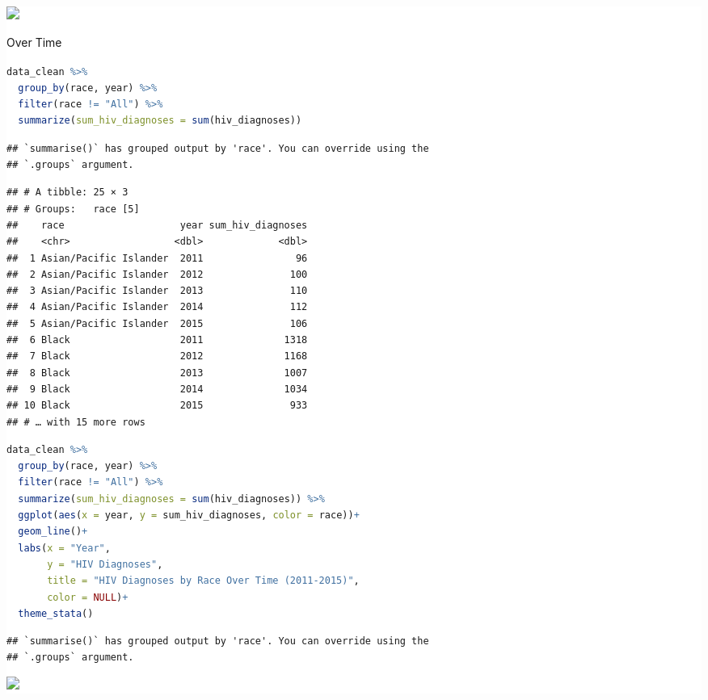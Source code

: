 ![](BIS15L_Project_Benjamin_files/figure-html/unnamed-chunk-40-1.png)


Over Time

```r
data_clean %>% 
  group_by(race, year) %>% 
  filter(race != "All") %>% 
  summarize(sum_hiv_diagnoses = sum(hiv_diagnoses))
```

```
## `summarise()` has grouped output by 'race'. You can override using the
## `.groups` argument.
```

```
## # A tibble: 25 × 3
## # Groups:   race [5]
##    race                    year sum_hiv_diagnoses
##    <chr>                  <dbl>             <dbl>
##  1 Asian/Pacific Islander  2011                96
##  2 Asian/Pacific Islander  2012               100
##  3 Asian/Pacific Islander  2013               110
##  4 Asian/Pacific Islander  2014               112
##  5 Asian/Pacific Islander  2015               106
##  6 Black                   2011              1318
##  7 Black                   2012              1168
##  8 Black                   2013              1007
##  9 Black                   2014              1034
## 10 Black                   2015               933
## # … with 15 more rows
```


```r
data_clean %>% 
  group_by(race, year) %>% 
  filter(race != "All") %>% 
  summarize(sum_hiv_diagnoses = sum(hiv_diagnoses)) %>% 
  ggplot(aes(x = year, y = sum_hiv_diagnoses, color = race))+
  geom_line()+
  labs(x = "Year",
       y = "HIV Diagnoses",
       title = "HIV Diagnoses by Race Over Time (2011-2015)",
       color = NULL)+
  theme_stata()
```

```
## `summarise()` has grouped output by 'race'. You can override using the
## `.groups` argument.
```

![](BIS15L_Project_Benjamin_files/figure-html/unnamed-chunk-42-1.png)
